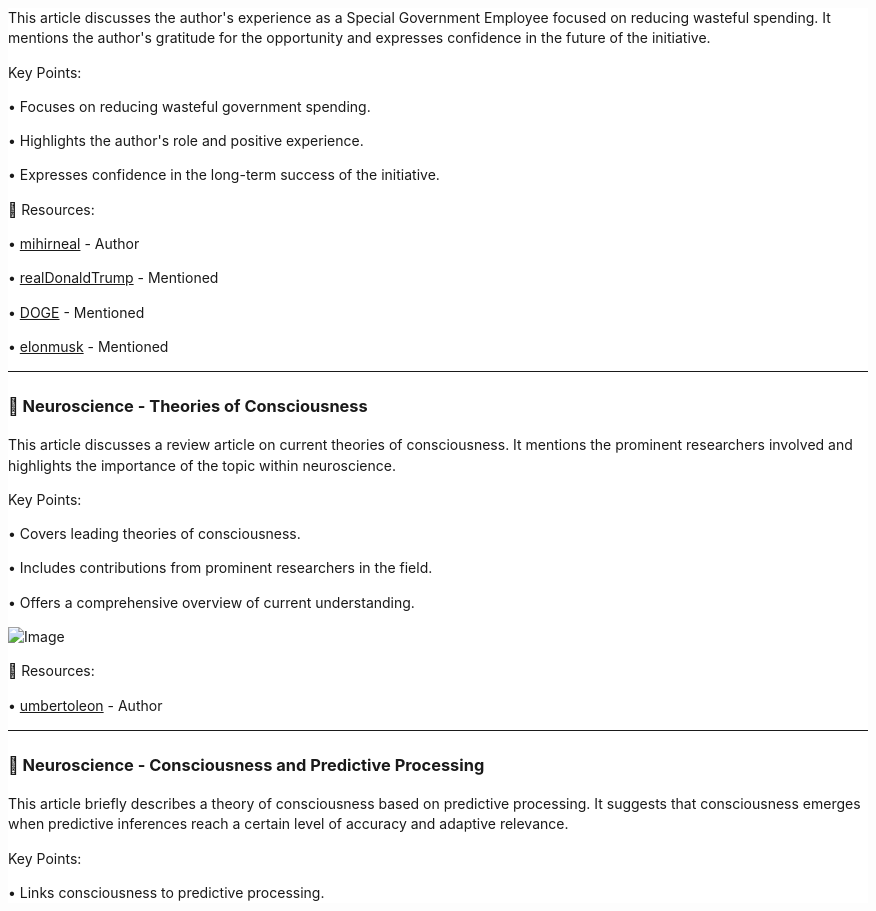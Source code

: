 This article discusses the author's experience as a Special Government Employee focused on reducing wasteful spending.  It mentions the author's gratitude for the opportunity and expresses confidence in the future of the initiative.

Key Points:

•  Focuses on reducing wasteful government spending.


•  Highlights the author's role and positive experience.


• Expresses confidence in the long-term success of the initiative.


🔗 Resources:

• [mihirneal](https://x.com/mihirneal) - Author


• [realDonaldTrump](https://x.com/realDonaldTrump) - Mentioned


• [DOGE](https://x.com/DOGE) - Mentioned


• [elonmusk](https://x.com/elonmusk) - Mentioned


---
### 🤖 Neuroscience - Theories of Consciousness

This article discusses a review article on current theories of consciousness.  It mentions the prominent researchers involved and highlights the importance of the topic within neuroscience.

Key Points:

• Covers leading theories of consciousness.


• Includes contributions from prominent researchers in the field.


• Offers a comprehensive overview of current understanding.


![Image](https://pbs.twimg.com/media/GsDv8CFXMAA8RvD?format=jpg&name=small)

🔗 Resources:

• [umbertoleon](https://x.com/umbertoleon) - Author


---
### 🤖 Neuroscience - Consciousness and Predictive Processing

This article briefly describes a theory of consciousness based on predictive processing.  It suggests that consciousness emerges when predictive inferences reach a certain level of accuracy and adaptive relevance.

Key Points:

• Links consciousness to predictive processing.
